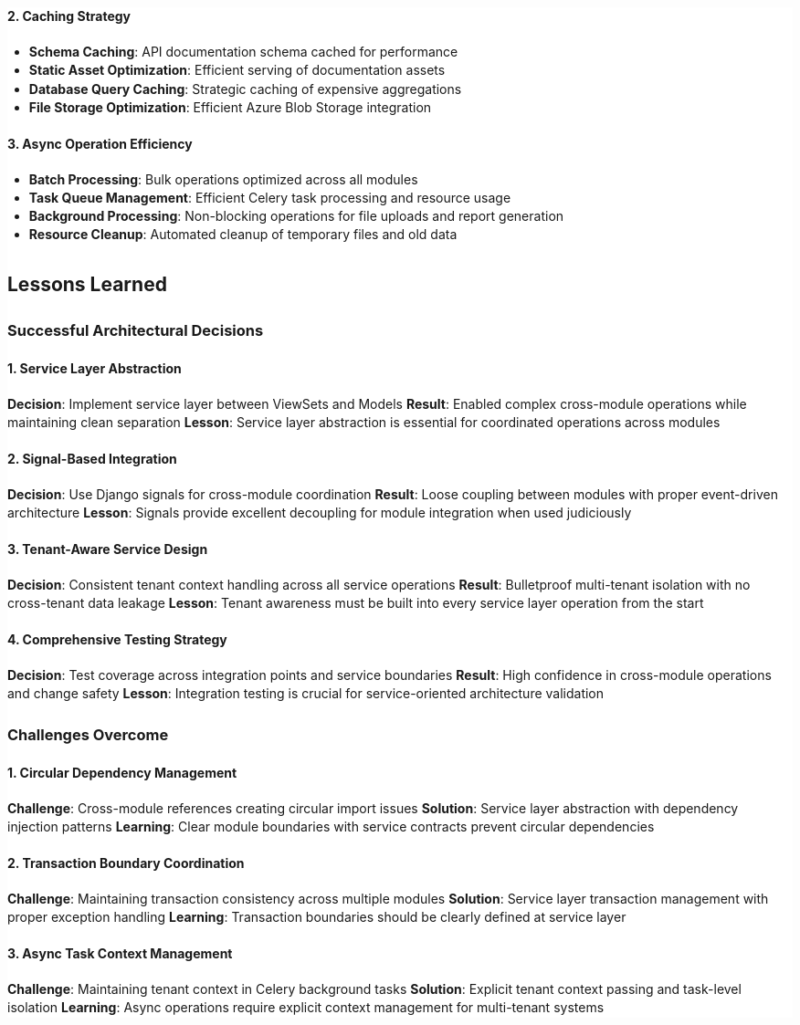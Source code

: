 #### 2. **Caching Strategy**
- **Schema Caching**: API documentation schema cached for performance
- **Static Asset Optimization**: Efficient serving of documentation assets
- **Database Query Caching**: Strategic caching of expensive aggregations
- **File Storage Optimization**: Efficient Azure Blob Storage integration

#### 3. **Async Operation Efficiency**
- **Batch Processing**: Bulk operations optimized across all modules
- **Task Queue Management**: Efficient Celery task processing and resource usage
- **Background Processing**: Non-blocking operations for file uploads and report generation
- **Resource Cleanup**: Automated cleanup of temporary files and old data

## Lessons Learned

### Successful Architectural Decisions

#### 1. **Service Layer Abstraction**
**Decision**: Implement service layer between ViewSets and Models
**Result**: Enabled complex cross-module operations while maintaining clean separation
**Lesson**: Service layer abstraction is essential for coordinated operations across modules

#### 2. **Signal-Based Integration**  
**Decision**: Use Django signals for cross-module coordination
**Result**: Loose coupling between modules with proper event-driven architecture
**Lesson**: Signals provide excellent decoupling for module integration when used judiciously

#### 3. **Tenant-Aware Service Design**
**Decision**: Consistent tenant context handling across all service operations
**Result**: Bulletproof multi-tenant isolation with no cross-tenant data leakage
**Lesson**: Tenant awareness must be built into every service layer operation from the start

#### 4. **Comprehensive Testing Strategy**
**Decision**: Test coverage across integration points and service boundaries
**Result**: High confidence in cross-module operations and change safety
**Lesson**: Integration testing is crucial for service-oriented architecture validation

### Challenges Overcome

#### 1. **Circular Dependency Management**
**Challenge**: Cross-module references creating circular import issues
**Solution**: Service layer abstraction with dependency injection patterns
**Learning**: Clear module boundaries with service contracts prevent circular dependencies

#### 2. **Transaction Boundary Coordination**
**Challenge**: Maintaining transaction consistency across multiple modules
**Solution**: Service layer transaction management with proper exception handling
**Learning**: Transaction boundaries should be clearly defined at service layer

#### 3. **Async Task Context Management**
**Challenge**: Maintaining tenant context in Celery background tasks
**Solution**: Explicit tenant context passing and task-level isolation
**Learning**: Async operations require explicit context management for multi-tenant systems
